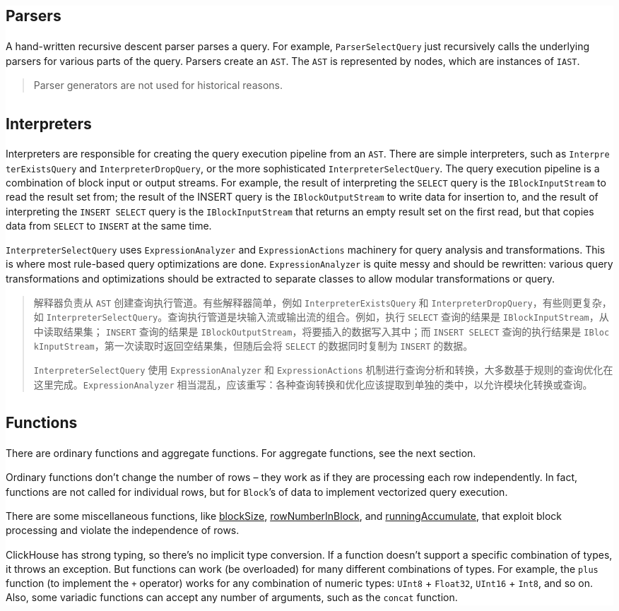 ## Parsers[ ](https://clickhouse.tech/docs/en/development/architecture/#parsers)

A hand-written recursive descent parser parses a query. For example, `ParserSelectQuery` just recursively calls the underlying parsers for various parts of the query. Parsers create an `AST`. The `AST` is represented by nodes, which are instances of `IAST`.

> Parser generators are not used for historical reasons.

## Interpreters[ ](https://clickhouse.tech/docs/en/development/architecture/#interpreters)

Interpreters are responsible for creating the query execution pipeline from an `AST`. There are simple interpreters, such as `InterpreterExistsQuery` and `InterpreterDropQuery`, or the more sophisticated `InterpreterSelectQuery`. The query execution pipeline is a combination of block input or output streams. For example, the result of interpreting the `SELECT` query is the `IBlockInputStream` to read the result set from; the result of the INSERT query is the `IBlockOutputStream` to write data for insertion to, and the result of interpreting the `INSERT SELECT` query is the `IBlockInputStream` that returns an empty result set on the first read, but that copies data from `SELECT` to `INSERT` at the same time.

`InterpreterSelectQuery` uses `ExpressionAnalyzer` and `ExpressionActions` machinery for query analysis and transformations. This is where most rule-based query optimizations are done. `ExpressionAnalyzer` is quite messy and should be rewritten: various query transformations and optimizations should be extracted to separate classes to allow modular transformations or query.

> 解释器负责从 `AST` 创建查询执行管道。有些解释器简单，例如 `InterpreterExistsQuery` 和 `InterpreterDropQuery`，有些则更复杂，如 `InterpreterSelectQuery`。查询执行管道是块输入流或输出流的组合。例如，执行 `SELECT` 查询的结果是 `IBlockInputStream`，从中读取结果集； `INSERT` 查询的结果是 `IBlockOutputStream`，将要插入的数据写入其中；而 `INSERT SELECT` 查询的执行结果是 `IBlockInputStream`，第一次读取时返回空结果集，但随后会将 `SELECT` 的数据同时复制为 `INSERT` 的数据。
>
> `InterpreterSelectQuery` 使用 `ExpressionAnalyzer` 和 `ExpressionActions` 机制进行查询分析和转换，大多数基于规则的查询优化在这里完成。`ExpressionAnalyzer` 相当混乱，应该重写：各种查询转换和优化应该提取到单独的类中，以允许模块化转换或查询。

## Functions[ ](https://clickhouse.tech/docs/en/development/architecture/#functions)

There are ordinary functions and aggregate functions. For aggregate functions, see the next section.

Ordinary functions don’t change the number of rows – they work as if they are processing each row independently. In fact, functions are not called for individual rows, but for `Block`’s of data to implement vectorized query execution.

There are some miscellaneous functions, like [blockSize](https://clickhouse.tech/docs/en/sql-reference/functions/other-functions/#function-blocksize), [rowNumberInBlock](https://clickhouse.tech/docs/en/sql-reference/functions/other-functions/#function-rownumberinblock), and [runningAccumulate](https://clickhouse.tech/docs/en/sql-reference/functions/other-functions/#runningaccumulate), that exploit block processing and violate the independence of rows.

ClickHouse has strong typing, so there’s no implicit type conversion. If a function doesn’t support a specific combination of types, it throws an exception. But functions can work (be overloaded) for many different combinations of types. For example, the `plus` function (to implement the `+` operator) works for any combination of numeric types: `UInt8` + `Float32`, `UInt16` + `Int8`, and so on. Also, some variadic functions can accept any number of arguments, such as the `concat` function.
